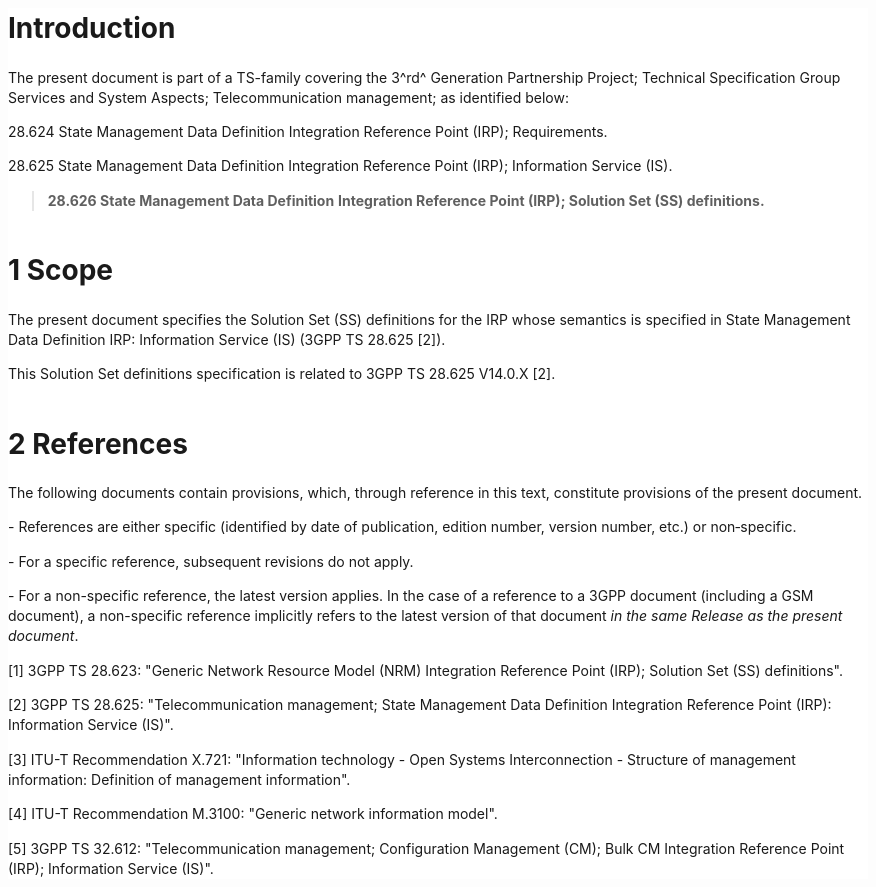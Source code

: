 Introduction
============

The present document is part of a TS-family covering the 3^rd^
Generation Partnership Project; Technical Specification Group Services
and System Aspects; Telecommunication management; as identified below:

28.624 State Management Data Definition Integration Reference Point
(IRP); Requirements.

28.625 State Management Data Definition Integration Reference Point
(IRP); Information Service (IS).

> **28.626 State Management Data Definition** **Integration Reference
> Point (IRP); Solution Set (SS) definitions.**

1 Scope
=======

The present document specifies the Solution Set (SS) definitions for the
IRP whose semantics is specified in State Management Data Definition
IRP: Information Service (IS) (3GPP TS 28.625 \[2\]).

This Solution Set definitions specification is related to 3GPP TS 28.625
V14.0.X \[2\].

2 References
============

The following documents contain provisions, which, through reference in
this text, constitute provisions of the present document.

\- References are either specific (identified by date of publication,
edition number, version number, etc.) or non‑specific.

\- For a specific reference, subsequent revisions do not apply.

\- For a non-specific reference, the latest version applies. In the case
of a reference to a 3GPP document (including a GSM document), a
non-specific reference implicitly refers to the latest version of that
document *in the same Release as the present document*.

\[1\] 3GPP TS 28.623: "Generic Network Resource Model (NRM) Integration
Reference Point (IRP); Solution Set (SS) definitions".

\[2\] 3GPP TS 28.625: \"Telecommunication management; State Management
Data Definition Integration Reference Point (IRP): Information Service
(IS)\".

\[3\] ITU-T Recommendation X.721: \"Information technology - Open
Systems Interconnection - Structure of management information:
Definition of management information\".

\[4\] ITU-T Recommendation M.3100: \"Generic network information
model\".

\[5\] 3GPP TS 32.612: \"Telecommunication management; Configuration
Management (CM); Bulk CM Integration Reference Point (IRP); Information
Service (IS)\".
